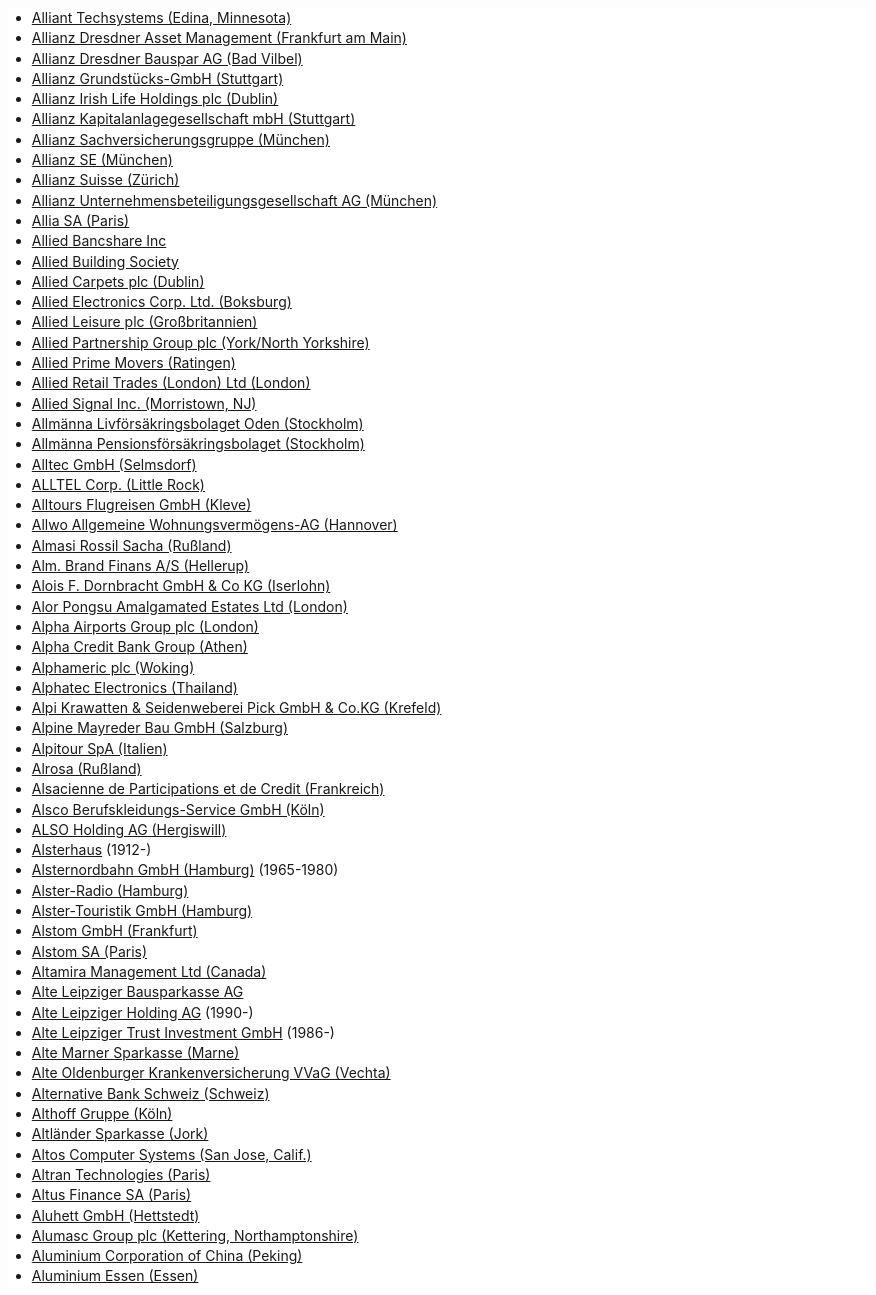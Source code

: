 * [Alliant Techsystems (Edina, Minnesota)](0413xx/041340/about.de.html)  &#160; 
* [Allianz Dresdner Asset Management (Frankfurt am Main)](0070xx/007093/about.de.html)  &#160; 
* [Allianz Dresdner Bauspar AG (Bad Vilbel)](0070xx/007085/about.de.html)  &#160; 
* [Allianz Grundstücks-GmbH (Stuttgart)](0009xx/000922/about.de.html)  &#160; 
* [Allianz Irish Life Holdings plc (Dublin)](0009xx/000923/about.de.html)  &#160; 
* [Allianz Kapitalanlagegesellschaft mbH (Stuttgart)](0009xx/000924/about.de.html)  &#160; 
* [Allianz Sachversicherungsgruppe (München)](0009xx/000926/about.de.html)  &#160; 
* [Allianz SE (München)](0009xx/000916/about.de.html)  &#160; 
* [Allianz Suisse (Zürich)](0009xx/000927/about.de.html)  &#160; 
* [Allianz Unternehmensbeteiligungsgesellschaft AG (München)](0009xx/000928/about.de.html)  &#160; 
* [Allia SA (Paris)](0518xx/051835/about.de.html)  &#160; 
* [Allied Bancshare Inc](0518xx/051848/about.de.html)  &#160; 
* [Allied Building Society](0518xx/051850/about.de.html)  &#160; 
* [Allied Carpets plc (Dublin)](0518xx/051851/about.de.html)  &#160; 
* [Allied Electronics Corp. Ltd. (Boksburg)](0009xx/000933/about.de.html)  &#160; 
* [Allied Leisure plc (Großbritannien)](0009xx/000935/about.de.html)  &#160; 
* [Allied Partnership Group plc (York/North Yorkshire)](0518xx/051867/about.de.html)  &#160; 
* [Allied Prime Movers (Ratingen)](0518xx/051870/about.de.html)  &#160; 
* [Allied Retail Trades (London) Ltd (London)](0471xx/047114/about.de.html)  &#160; 
* [Allied Signal Inc. (Morristown, NJ)](0009xx/000938/about.de.html)  &#160; 
* [Allmänna Livförsäkringsbolaget Oden (Stockholm)](0471xx/047118/about.de.html)  &#160; 
* [Allmänna Pensionsförsäkringsbolaget (Stockholm)](0471xx/047119/about.de.html)  &#160; 
* [Alltec GmbH (Selmsdorf)](0385xx/038562/about.de.html)  &#160; 
* [ALLTEL Corp. (Little Rock)](0009xx/000945/about.de.html)  &#160; 
* [Alltours Flugreisen GmbH (Kleve)](0009xx/000946/about.de.html)  &#160; 
* [Allwo Allgemeine Wohnungsvermögens-AG (Hannover)](0518xx/051885/about.de.html)  &#160; 
* [Almasi Rossil Sacha (Rußland)](0518xx/051886/about.de.html)  &#160; 
* [Alm. Brand Finans A/S (Hellerup)](0088xx/008893/about.de.html)  &#160; 
* [Alois F. Dornbracht GmbH &amp; Co KG (Iserlohn)](0009xx/000951/about.de.html)  &#160; 
* [Alor Pongsu Amalgamated Estates Ltd (London)](0471xx/047120/about.de.html)  &#160; 
* [Alpha Airports Group plc (London)](0009xx/000952/about.de.html)  &#160; 
* [Alpha Credit Bank Group (Athen)](0009xx/000953/about.de.html)  &#160; 
* [Alphameric plc (Woking)](0009xx/000956/about.de.html)  &#160; 
* [Alphatec Electronics (Thailand)](0009xx/000957/about.de.html)  &#160; 
* [Alpi Krawatten &amp; Seidenweberei Pick GmbH &amp; Co.KG (Krefeld)](0009xx/000958/about.de.html)  &#160; 
* [Alpine Mayreder Bau GmbH (Salzburg)](0392xx/039282/about.de.html)  &#160; 
* [Alpitour SpA (Italien)](0383xx/038381/about.de.html)  &#160; 
* [Alrosa (Rußland)](0333xx/033361/about.de.html)  &#160; 
* [Alsacienne de Participations et de Credit (Frankreich)](0471xx/047123/about.de.html)  &#160; 
* [Alsco Berufskleidungs-Service GmbH (Köln)](0009xx/000960/about.de.html)  &#160; 
* [ALSO Holding AG (Hergiswill)](0009xx/000962/about.de.html)  &#160; 
* [Alsterhaus](0009xx/000963/about.de.html) (1912-) &#160; 
* [Alsternordbahn GmbH (Hamburg)](0009xx/000965/about.de.html) (1965-1980) &#160; 
* [Alster-Radio (Hamburg)](0519xx/051903/about.de.html)  &#160; 
* [Alster-Touristik GmbH (Hamburg)](0009xx/000966/about.de.html)  &#160; 
* [Alstom GmbH (Frankfurt)](0009xx/000967/about.de.html)  &#160; 
* [Alstom SA (Paris)](0009xx/000969/about.de.html)  &#160; 
* [Altamira Management Ltd (Canada)](0293xx/029301/about.de.html)  &#160; 
* [Alte Leipziger Bausparkasse AG](0009xx/000973/about.de.html)  &#160; 
* [Alte Leipziger Holding AG](0009xx/000974/about.de.html) (1990-) &#160; 
* [Alte Leipziger Trust Investment GmbH](0009xx/000977/about.de.html) (1986-) &#160; 
* [Alte Marner Sparkasse (Marne)](0519xx/051908/about.de.html)  &#160; 
* [Alte Oldenburger Krankenversicherung VVaG (Vechta)](0009xx/000980/about.de.html)  &#160; 
* [Alternative Bank Schweiz (Schweiz)](0009xx/000983/about.de.html)  &#160; 
* [Althoff Gruppe (Köln)](0009xx/000985/about.de.html)  &#160; 
* [Altländer Sparkasse (Jork)](0519xx/051914/about.de.html)  &#160; 
* [Altos Computer Systems (San Jose, Calif.)](0519xx/051915/about.de.html)  &#160; 
* [Altran Technologies (Paris)](0009xx/000992/about.de.html)  &#160; 
* [Altus Finance SA (Paris)](0009xx/000993/about.de.html)  &#160; 
* [Aluhett GmbH (Hettstedt)](0009xx/000994/about.de.html)  &#160; 
* [Alumasc Group plc (Kettering, Northamptonshire)](0519xx/051918/about.de.html)  &#160; 
* [Aluminium Corporation of China (Peking)](0383xx/038382/about.de.html)  &#160; 
* [Aluminium Essen (Essen)](0519xx/051927/about.de.html)  &#160; 